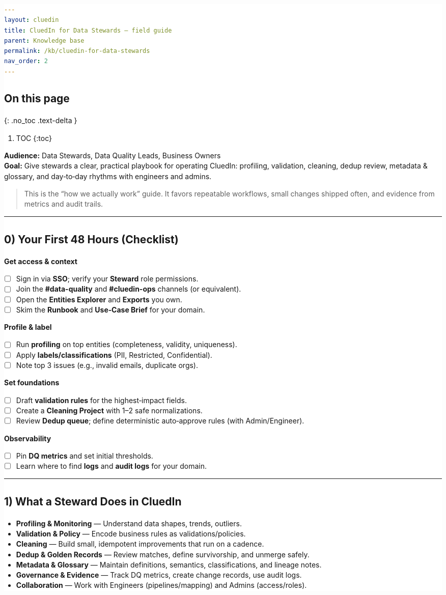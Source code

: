 ```yaml
---
layout: cluedin
title: CluedIn for Data Stewards — field guide
parent: Knowledge base
permalink: /kb/cluedin-for-data-stewards
nav_order: 2
---
```

## On this page
{: .no_toc .text-delta }
1. TOC
{:toc}

**Audience:** Data Stewards, Data Quality Leads, Business Owners  
**Goal:** Give stewards a clear, practical playbook for operating CluedIn: profiling, validation, cleaning, dedup review, metadata & glossary, and day‑to‑day rhythms with engineers and admins.

> This is the “how we actually work” guide. It favors repeatable workflows, small changes shipped often, and evidence from metrics and audit trails.

---

## 0) Your First 48 Hours (Checklist)

**Get access & context**
- [ ] Sign in via **SSO**; verify your **Steward** role permissions.  
- [ ] Join the **#data-quality** and **#cluedin-ops** channels (or equivalent).  
- [ ] Open the **Entities Explorer** and **Exports** you own.  
- [ ] Skim the **Runbook** and **Use‑Case Brief** for your domain.

**Profile & label**
- [ ] Run **profiling** on top entities (completeness, validity, uniqueness).  
- [ ] Apply **labels/classifications** (PII, Restricted, Confidential).  
- [ ] Note top 3 issues (e.g., invalid emails, duplicate orgs).

**Set foundations**
- [ ] Draft **validation rules** for the highest‑impact fields.  
- [ ] Create a **Cleaning Project** with 1–2 safe normalizations.  
- [ ] Review **Dedup queue**; define deterministic auto‑approve rules (with Admin/Engineer).

**Observability**
- [ ] Pin **DQ metrics** and set initial thresholds.  
- [ ] Learn where to find **logs** and **audit logs** for your domain.  

---

## 1) What a Steward Does in CluedIn

- **Profiling & Monitoring** — Understand data shapes, trends, outliers.  
- **Validation & Policy** — Encode business rules as validations/policies.  
- **Cleaning** — Build small, idempotent improvements that run on a cadence.  
- **Dedup & Golden Records** — Review matches, define survivorship, and unmerge safely.  
- **Metadata & Glossary** — Maintain definitions, semantics, classifications, and lineage notes.  
- **Governance & Evidence** — Track DQ metrics, create change records, use audit logs.  
- **Collaboration** — Work with Engineers (pipelines/mapping) and Admins (access/roles).
